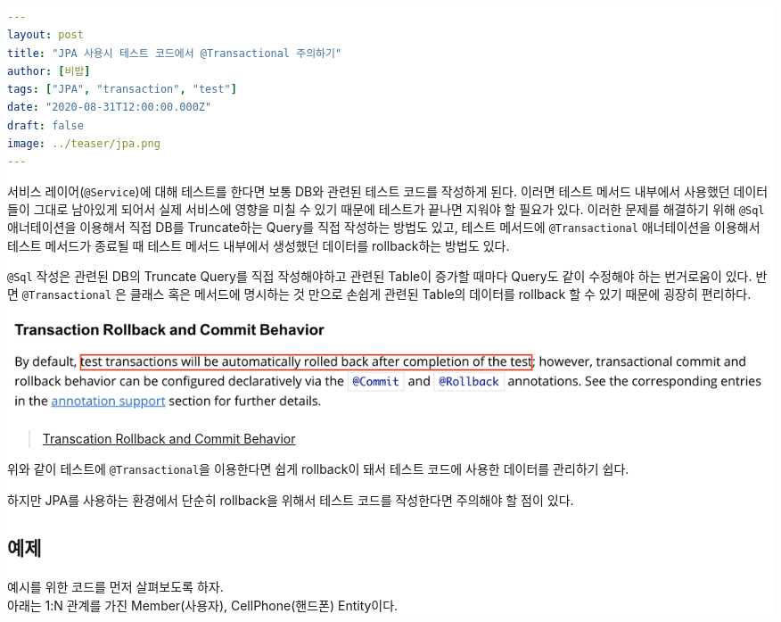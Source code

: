 ```yaml
---
layout: post
title: "JPA 사용시 테스트 코드에서 @Transactional 주의하기"
author: [비밥]
tags: ["JPA", "transaction", "test"]
date: "2020-08-31T12:00:00.000Z"
draft: false
image: ../teaser/jpa.png
---
```


서비스 레이어(`@Service`)에 대해 테스트를 한다면 보통 DB와 관련된 테스트 코드를 작성하게 된다. 이러면 테스트 메서드 내부에서 사용했던 데이터들이 그대로 남아있게 되어서 실제 서비스에 영향을 미칠 수 있기 때문에 테스트가 끝나면 지워야 할 필요가 있다. 이러한 문제를 해결하기 위해 `@Sql` 애너테이션을 이용해서 직접 DB를 Truncate하는 Query를 직접 작성하는 방법도 있고, 테스트 메서드에 `@Transactional` 애너테이션을 이용해서 테스트 메서드가 종료될 때 테스트 메서드 내부에서 생성했던 데이터를 rollback하는 방법도 있다.

`@Sql` 작성은 관련된 DB의 Truncate Query를 직접 작성해야하고 관련된 Table이 증가할 때마다 Query도 같이 수정해야 하는 번거로움이 있다. 반면 `@Transactional` 은 클래스 혹은 메서드에 명시하는 것 만으로 손쉽게 관련된 Table의 데이터를 rollback 할 수 있기 때문에 굉장히 편리하다.

![](../images/2020-08-31-jpa-transactional-test-definition.png)

> [Transcation Rollback and Commit Behavior](https://docs.spring.io/spring/docs/current/spring-framework-reference/testing.html#testcontext-tx-rollback-and-commit-behavior)

위와 같이 테스트에 `@Transactional`을 이용한다면 쉽게 rollback이 돼서 테스트 코드에 사용한 데이터를 관리하기 쉽다.

하지만 JPA를 사용하는 환경에서 단순히 rollback을 위해서 테스트 코드를 작성한다면 주의해야 할 점이 있다.

## 예제

예시를 위한 코드를 먼저 살펴보도록 하자.  
아래는 1:N 관계를 가진 Member(사용자), CellPhone(핸드폰) Entity이다.
